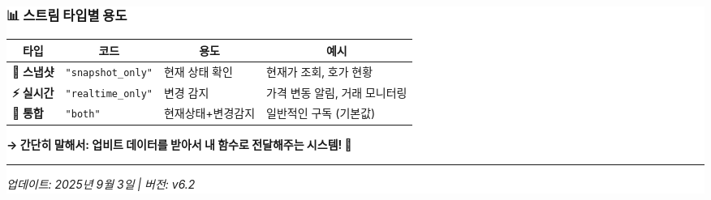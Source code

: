 ### **📊 스트림 타입별 용도**

| 타입 | 코드 | 용도 | 예시 |
|------|------|------|------|
| **📸 스냅샷** | `"snapshot_only"` | 현재 상태 확인 | 현재가 조회, 호가 현황 |
| **⚡ 실시간** | `"realtime_only"` | 변경 감지 | 가격 변동 알림, 거래 모니터링 |
| **🔄 통합** | `"both"` | 현재상태+변경감지 | 일반적인 구독 (기본값) |

**→ 간단히 말해서: 업비트 데이터를 받아서 내 함수로 전달해주는 시스템! 🚀**

---
*업데이트: 2025년 9월 3일 | 버전: v6.2*

